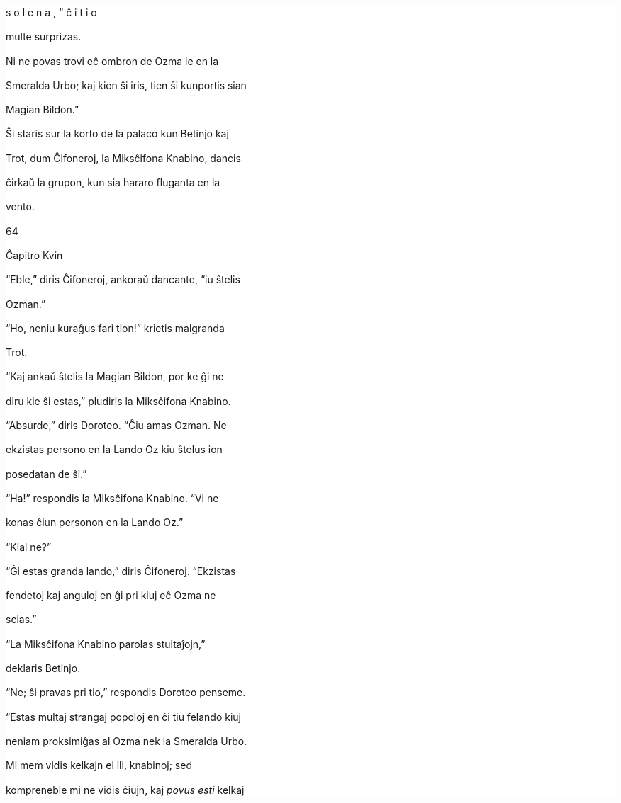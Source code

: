 s o l e n a , “ ĉ i t i o

multe surprizas. 

Ni ne povas trovi eĉ ombron de Ozma ie en la

Smeralda Urbo; kaj kien ŝi iris, tien ŝi kunportis sian

Magian Bildon.” 

Ŝi staris sur la korto de la palaco kun Betinjo kaj

Trot, dum Ĉifoneroj, la Miksĉifona Knabino, dancis

ĉirkaŭ la grupon, kun sia hararo fluganta en la

vento. 

64

Ĉapitro Kvin

“Eble,” diris Ĉifoneroj, ankoraŭ dancante, “iu ŝtelis

Ozman.” 

“Ho, neniu kuraĝus fari tion\!” krietis malgranda

Trot. 

“Kaj ankaŭ ŝtelis la Magian Bildon, por ke ĝi ne

diru kie ŝi estas,” pludiris la Miksĉifona Knabino. 

“Absurde,” diris Doroteo. “Ĉiu amas Ozman. Ne

ekzistas persono en la Lando Oz kiu ŝtelus ion

posedatan de ŝi.” 

“Ha\!” respondis la Miksĉifona Knabino. “Vi ne

konas ĉiun personon en la Lando Oz.” 

“Kial ne?” 

“Ĝi estas granda lando,” diris Ĉifoneroj. “Ekzistas

fendetoj kaj anguloj en ĝi pri kiuj eĉ Ozma ne

scias.” 

“La Miksĉifona Knabino parolas stultaĵojn,” 

deklaris Betinjo. 

“Ne; ŝi pravas pri tio,” respondis Doroteo penseme. 

“Estas multaj strangaj popoloj en ĉi tiu felando kiuj

neniam proksimiĝas al Ozma nek la Smeralda Urbo. 

Mi mem vidis kelkajn el ili, knabinoj; sed

kompreneble mi ne vidis ĉiujn, kaj *povus esti* kelkaj
